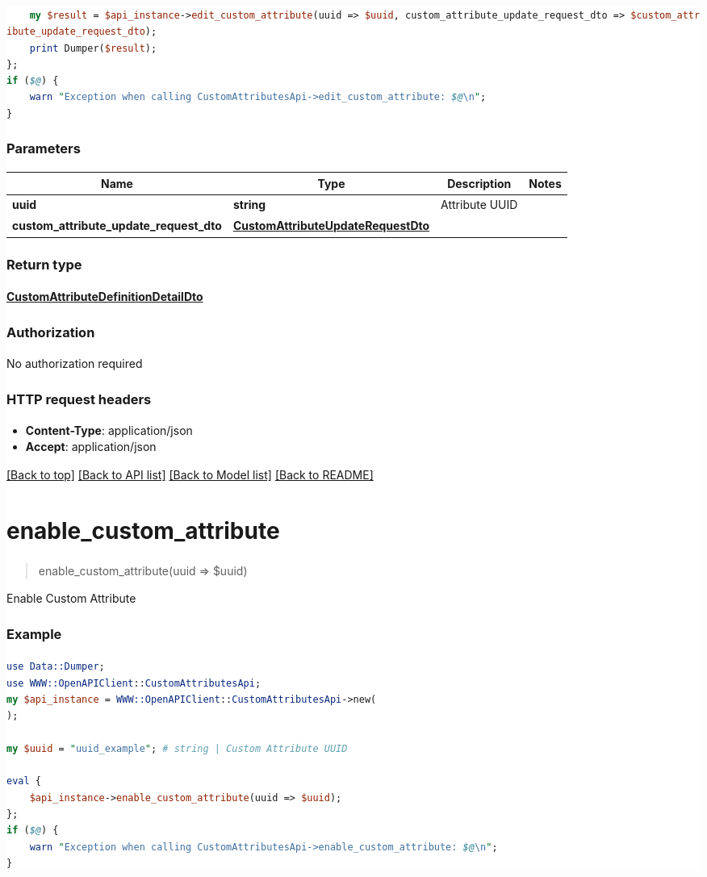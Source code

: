 ```perl
    my $result = $api_instance->edit_custom_attribute(uuid => $uuid, custom_attribute_update_request_dto => $custom_attribute_update_request_dto);
    print Dumper($result);
};
if ($@) {
    warn "Exception when calling CustomAttributesApi->edit_custom_attribute: $@\n";
}
```

### Parameters

Name | Type | Description  | Notes
------------- | ------------- | ------------- | -------------
 **uuid** | **string**| Attribute UUID | 
 **custom_attribute_update_request_dto** | [**CustomAttributeUpdateRequestDto**](CustomAttributeUpdateRequestDto.md)|  | 

### Return type

[**CustomAttributeDefinitionDetailDto**](CustomAttributeDefinitionDetailDto.md)

### Authorization

No authorization required

### HTTP request headers

 - **Content-Type**: application/json
 - **Accept**: application/json

[[Back to top]](#) [[Back to API list]](../README.md#documentation-for-api-endpoints) [[Back to Model list]](../README.md#documentation-for-models) [[Back to README]](../README.md)

# **enable_custom_attribute**
> enable_custom_attribute(uuid => $uuid)

Enable Custom Attribute

### Example
```perl
use Data::Dumper;
use WWW::OpenAPIClient::CustomAttributesApi;
my $api_instance = WWW::OpenAPIClient::CustomAttributesApi->new(
);

my $uuid = "uuid_example"; # string | Custom Attribute UUID

eval {
    $api_instance->enable_custom_attribute(uuid => $uuid);
};
if ($@) {
    warn "Exception when calling CustomAttributesApi->enable_custom_attribute: $@\n";
}
```
